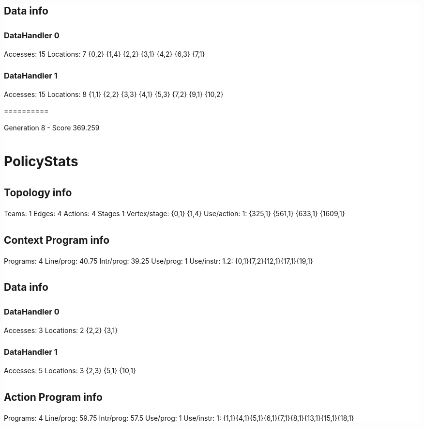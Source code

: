 ## Data info

### DataHandler 0
Accesses:	15
Locations:	7
{0,2} {1,4} {2,2} {3,1} {4,2} {6,3} {7,1} 

### DataHandler 1
Accesses:	15
Locations:	8
{1,1} {2,2} {3,3} {4,1} {5,3} {7,2} {9,1} {10,2} 


==========

Generation 8 - Score 369.259

# PolicyStats
## Topology info
Teams:		1
Edges:		4
Actions:	4
Stages		1
Vertex/stage:	{0,1} {1,4} 
Use/action:	1: {325,1} {561,1} {633,1} {1609,1} 

## Context Program info
Programs:	4
Line/prog:	40.75
Intr/prog:	39.25
Use/prog:	1
Use/instr:	1.2: {0,1}{7,2}{12,1}{17,1}{19,1}

## Data info

### DataHandler 0
Accesses:	3
Locations:	2
{2,2} {3,1} 

### DataHandler 1
Accesses:	5
Locations:	3
{2,3} {5,1} {10,1} 


## Action Program info
Programs:	4
Line/prog:	59.75
Intr/prog:	57.5
Use/prog:	1
Use/instr:	1: {1,1}{4,1}{5,1}{6,1}{7,1}{8,1}{13,1}{15,1}{18,1}

